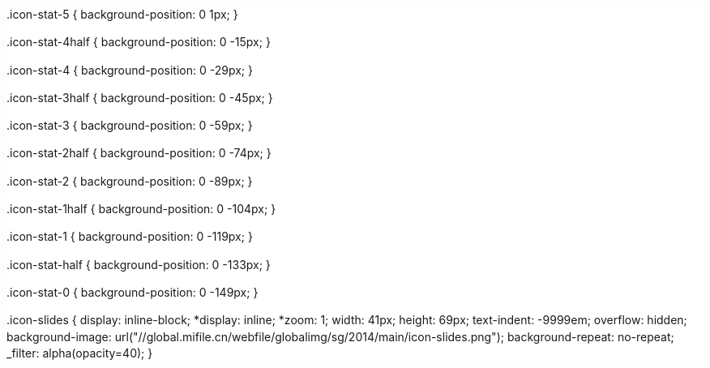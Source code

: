 .icon-stat-5 {
    background-position: 0 1px;
}

.icon-stat-4half {
    background-position: 0 -15px;
}

.icon-stat-4 {
    background-position: 0 -29px;
}

.icon-stat-3half {
    background-position: 0 -45px;
}

.icon-stat-3 {
    background-position: 0 -59px;
}

.icon-stat-2half {
    background-position: 0 -74px;
}

.icon-stat-2 {
    background-position: 0 -89px;
}

.icon-stat-1half {
    background-position: 0 -104px;
}

.icon-stat-1 {
    background-position: 0 -119px;
}

.icon-stat-half {
    background-position: 0 -133px;
}

.icon-stat-0 {
    background-position: 0 -149px;
}

.icon-slides {
    display: inline-block;
    *display: inline;
    *zoom: 1;
    width: 41px;
    height: 69px;
    text-indent: -9999em;
    overflow: hidden;
    background-image: url("//global.mifile.cn/webfile/globalimg/sg/2014/main/icon-slides.png");
    background-repeat: no-repeat;
    _filter: alpha(opacity=40);
}

